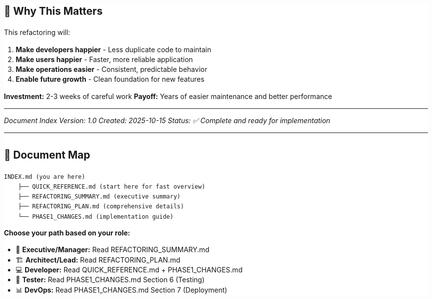 
## 🌟 Why This Matters

This refactoring will:
1. **Make developers happier** - Less duplicate code to maintain
2. **Make users happier** - Faster, more reliable application
3. **Make operations easier** - Consistent, predictable behavior
4. **Enable future growth** - Clean foundation for new features

**Investment:** 2-3 weeks of careful work
**Payoff:** Years of easier maintenance and better performance

---

*Document Index Version: 1.0*
*Created: 2025-10-15*
*Status: ✅ Complete and ready for implementation*

---

## 📖 Document Map

```
INDEX.md (you are here)
    ├── QUICK_REFERENCE.md (start here for fast overview)
    ├── REFACTORING_SUMMARY.md (executive summary)
    ├── REFACTORING_PLAN.md (comprehensive details)
    └── PHASE1_CHANGES.md (implementation guide)
```

**Choose your path based on your role:**
- 👔 **Executive/Manager:** Read REFACTORING_SUMMARY.md
- 🏗️ **Architect/Lead:** Read REFACTORING_PLAN.md
- 💻 **Developer:** Read QUICK_REFERENCE.md + PHASE1_CHANGES.md
- 🧪 **Tester:** Read PHASE1_CHANGES.md Section 6 (Testing)
- 📊 **DevOps:** Read PHASE1_CHANGES.md Section 7 (Deployment)
